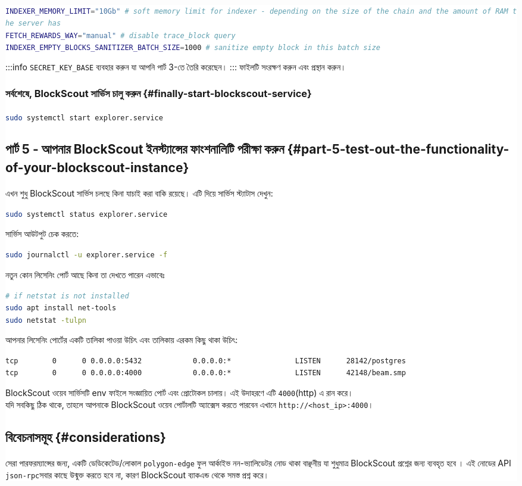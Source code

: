 ```bash
INDEXER_MEMORY_LIMIT="10Gb" # soft memory limit for indexer - depending on the size of the chain and the amount of RAM the server has
FETCH_REWARDS_WAY="manual" # disable trace_block query
INDEXER_EMPTY_BLOCKS_SANITIZER_BATCH_SIZE=1000 # sanitize empty block in this batch size
```
:::info
`SECRET_KEY_BASE` ব্যবহার করুন যা আপনি পার্ট 3-তে তৈরি করেছেন।
:::
ফাইলটি সংরক্ষণ করুন এবং প্রস্থান করুন।

### সর্বশেষে, BlockScout সার্ভিস চালু করুন {#finally-start-blockscout-service}
```bash
sudo systemctl start explorer.service
```

## পার্ট 5 - আপনার BlockScout ইনস্ট্যান্সের ফাংশনালিটি পরীক্ষা করুন {#part-5-test-out-the-functionality-of-your-blockscout-instance}
এখন শুধু BlockScout সার্ভিস চলছে কিনা যাচাই করা বাকি রয়েছে।
এটি দিয়ে সার্ভিস স্ট্যাটাস দেখুন:
```bash
sudo systemctl status explorer.service
```

সার্ভিস আউটপুট চেক করতে:
```bash
sudo journalctl -u explorer.service -f
```

নতুন কোন লিসেনিং পোর্ট আছে কিনা তা দেখতে পারেন এভাবেঃ
```bash
# if netstat is not installed
sudo apt install net-tools
sudo netstat -tulpn
```

আপনার লিসেনিং পোর্টের একটি তালিকা পাওয়া উচিৎ এবং তালিকায় এরকম কিছু থাকা উচিৎ:
```
tcp        0      0 0.0.0.0:5432            0.0.0.0:*               LISTEN      28142/postgres
tcp        0      0 0.0.0.0:4000            0.0.0.0:*               LISTEN      42148/beam.smp
```

BlockScout ওয়েব সার্ভিসটি env ফাইলে সংজ্ঞায়িত পোর্ট এবং প্রোটোকল চালায়। এই উদাহরণে এটি `4000`(http) এ রান করে।   
যদি সবকিছু ঠিক থাকে, তাহলে আপনাকে BlockScout ওয়েব পোর্টালটি অ্যাক্সেস করতে পারবেন এখানে `http://<host_ip>:4000`।

## বিবেচনাসমূহ {#considerations}
সেরা পারফরম্যান্সের জন্য, একটি ডেডিকেটেড/লোকাল `polygon-edge` ফুল আর্কাইভ নন-ভ্যালিডেটর নোড থাকা বাঞ্ছনীয়
যা শুধুমাত্র BlockScout প্রশ্নের জন্য ব্যবহৃত হবে    । এই নোডের API `json-rpc`সবার কাছে উন্মুক্ত করতে হবে না, কারণ BlockScout ব্যাকএন্ড থেকে সমস্ত প্রশ্ন করে।
